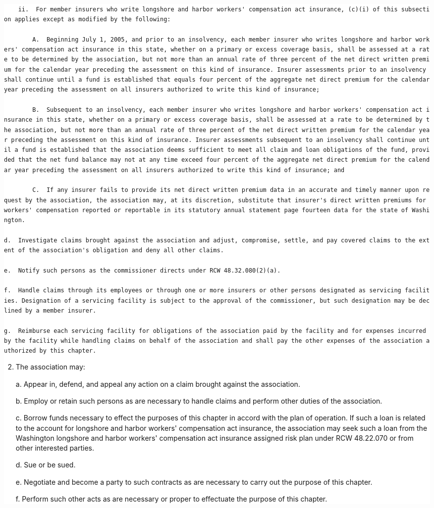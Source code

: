        ii.  For member insurers who write longshore and harbor workers' compensation act insurance, (c)(i) of this subsection applies except as modified by the following:

            A.  Beginning July 1, 2005, and prior to an insolvency, each member insurer who writes longshore and harbor workers' compensation act insurance in this state, whether on a primary or excess coverage basis, shall be assessed at a rate to be determined by the association, but not more than an annual rate of three percent of the net direct written premium for the calendar year preceding the assessment on this kind of insurance. Insurer assessments prior to an insolvency shall continue until a fund is established that equals four percent of the aggregate net direct premium for the calendar year preceding the assessment on all insurers authorized to write this kind of insurance;

            B.  Subsequent to an insolvency, each member insurer who writes longshore and harbor workers' compensation act insurance in this state, whether on a primary or excess coverage basis, shall be assessed at a rate to be determined by the association, but not more than an annual rate of three percent of the net direct written premium for the calendar year preceding the assessment on this kind of insurance. Insurer assessments subsequent to an insolvency shall continue until a fund is established that the association deems sufficient to meet all claim and loan obligations of the fund, provided that the net fund balance may not at any time exceed four percent of the aggregate net direct premium for the calendar year preceding the assessment on all insurers authorized to write this kind of insurance; and

            C.  If any insurer fails to provide its net direct written premium data in an accurate and timely manner upon request by the association, the association may, at its discretion, substitute that insurer's direct written premiums for workers' compensation reported or reportable in its statutory annual statement page fourteen data for the state of Washington.

    d.  Investigate claims brought against the association and adjust, compromise, settle, and pay covered claims to the extent of the association's obligation and deny all other claims.

    e.  Notify such persons as the commissioner directs under RCW 48.32.080(2)(a).

    f.  Handle claims through its employees or through one or more insurers or other persons designated as servicing facilities. Designation of a servicing facility is subject to the approval of the commissioner, but such designation may be declined by a member insurer.

    g.  Reimburse each servicing facility for obligations of the association paid by the facility and for expenses incurred by the facility while handling claims on behalf of the association and shall pay the other expenses of the association authorized by this chapter.

2. The association may:

    a.  Appear in, defend, and appeal any action on a claim brought against the association.

    b.  Employ or retain such persons as are necessary to handle claims and perform other duties of the association.

    c.  Borrow funds necessary to effect the purposes of this chapter in accord with the plan of operation. If such a loan is related to the account for longshore and harbor workers' compensation act insurance, the association may seek such a loan from the Washington longshore and harbor workers' compensation act insurance assigned risk plan under RCW 48.22.070 or from other interested parties.

    d.  Sue or be sued.

    e.  Negotiate and become a party to such contracts as are necessary to carry out the purpose of this chapter.

    f.  Perform such other acts as are necessary or proper to effectuate the purpose of this chapter.
